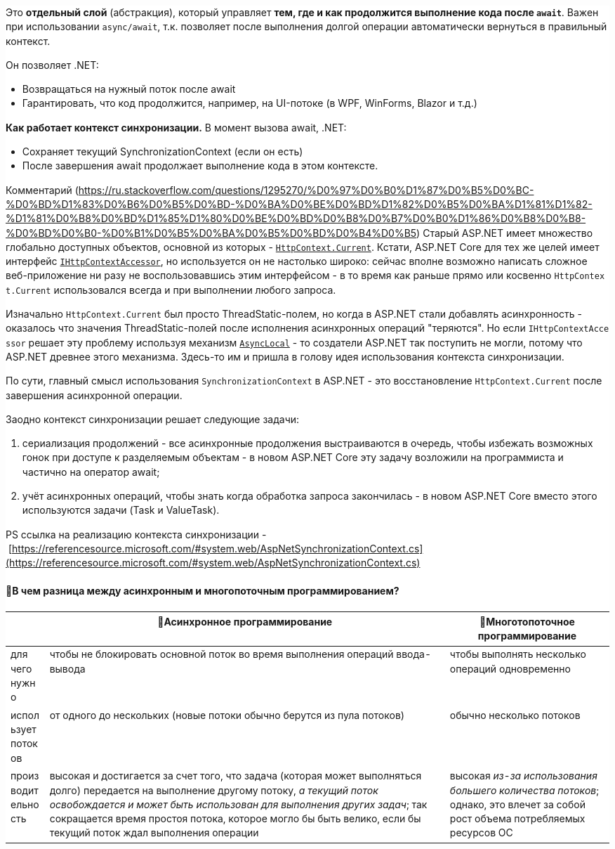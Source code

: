Это **отдельный слой** (абстракция), который управляет **тем, где и как продолжится выполнение кода после `await`**. Важен при использовании `async/await`, т.к. позволяет после выполнения долгой операции автоматически вернуться в правильный контекст.

Он позволяет .NET:
- Возвращаться на нужный поток после await
- Гарантировать, что код продолжится, например, на UI-потоке (в WPF, WinForms, Blazor и т.д.)

**Как работает контекст синхронизации.** В момент вызова await, .NET:
- Сохраняет текущий SynchronizationContext (если он есть)
- После завершения await продолжает выполнение кода в этом контексте.

Комментарий (https://ru.stackoverflow.com/questions/1295270/%D0%97%D0%B0%D1%87%D0%B5%D0%BC-%D0%BD%D1%83%D0%B6%D0%B5%D0%BD-%D0%BA%D0%BE%D0%BD%D1%82%D0%B5%D0%BA%D1%81%D1%82-%D1%81%D0%B8%D0%BD%D1%85%D1%80%D0%BE%D0%BD%D0%B8%D0%B7%D0%B0%D1%86%D0%B8%D0%B8-%D0%BD%D0%B0-%D0%B1%D0%B5%D0%BA%D0%B5%D0%BD%D0%B4%D0%B5)
Старый ASP.NET имеет множество глобально доступных объектов, основной из которых - [`HttpContext.Current`](https://docs.microsoft.com/en-us/dotnet/api/system.web.httpcontext.current?view=netframework-4.8). Кстати, ASP.NET Core для тех же целей имеет интерфейс [`IHttpContextAccessor`](https://docs.microsoft.com/en-us/dotnet/api/microsoft.aspnetcore.http.ihttpcontextaccessor?view=aspnetcore-5.0), но используется он не настолько широко: сейчас вполне возможно написать сложное веб-приложение ни разу не воспользовавшись этим интерфейсом - в то время как раньше прямо или косвенно `HttpContext.Current` использовался всегда и при выполнении любого запроса.

Изначально `HttpContext.Current` был просто ThreadStatic-полем, но когда в ASP.NET стали добавлять асинхронность - оказалось что значения ThreadStatic-полей после исполнения асинхронных операций "теряются". Но если `IHttpContextAccessor` решает эту проблему используя механизм [`AsyncLocal`](https://docs.microsoft.com/en-us/dotnet/api/system.threading.asynclocal-1?view=net-5.0) - то создатели ASP.NET так поступить не могли, потому что ASP.NET древнее этого механизма. Здесь-то им и пришла в голову идея использования контекста синхронизации.

По сути, главный смысл использования `SynchronizationContext` в ASP.NET - это восстановление `HttpContext.Current` после завершения асинхронной операции.

Заодно контекст синхронизации решает следующие задачи:

1. сериализация продолжений - все асинхронные продолжения выстраиваются в очередь, чтобы избежать возможных гонок при доступе к разделяемым объектам - в новом ASP.NET Core эту задачу возложили на программиста и частично на оператор await;
    
2. учёт асинхронных операций, чтобы знать когда обработка запроса закончилась - в новом ASP.NET Core вместо этого используются задачи (Task и ValueTask).
    

PS ссылка на реализацию контекста синхронизации - [https://referencesource.microsoft.com/#system.web/AspNetSynchronizationContext.cs](https://referencesource.microsoft.com/#system.web/AspNetSynchronizationContext.cs)

#### 📌В чем разница между асинхронным и многопоточным программированием?

|                       | 🧠Асинхронное программирование                                                                                                                                                                                                                                                                                                     | 🔀Многотопоточное программирование                                                                                                                                 |
| --------------------- | ---------------------------------------------------------------------------------------------------------------------------------------------------------------------------------------------------------------------------------------------------------------------------------------------------------------------------------- | ------------------------------------------------------------------------------------------------------------------------------------------------------------------ |
| для чего нужно        | чтобы не блокировать основной поток во время выполнения операций ввода-вывода                                                                                                                                                                                                                                                      | чтобы выполнять несколько операций одновременно                                                                                                                    |
| использует потоков    | от одного до нескольких (новые потоки обычно берутся из пула потоков)                                                                                                                                                                                                                                                              | обычно несколько потоков                                                                                                                                           |
| производительность    | высокая и достигается за счет того, что задача (которая может выполняться долго) передается на выполнение другому потоку, *а текущий поток освобождается и может быть использован для выполнения других задач*; так сокращается время простоя потока, которое могло бы быть велико, если бы текущий поток ждал выполнения операции | высокая *из-за использования большего количества потоков*; однако, это влечет за собой рост объема потребляемых ресурсов ОС                                        |